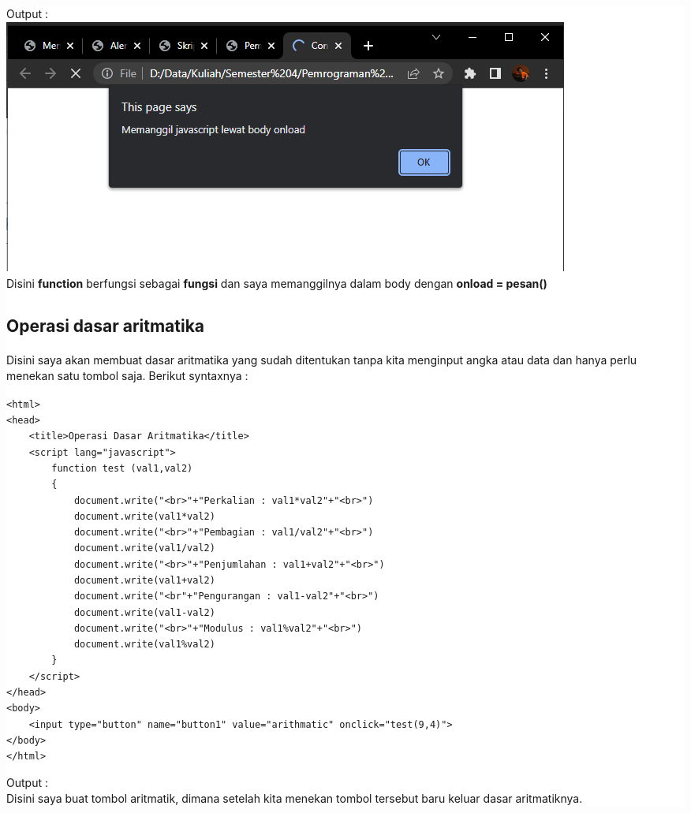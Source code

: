 Output :<br>
![Fungsi dan Pemanggilannya](Pic/bodyonload.png)<br>
Disini <b>function</b> berfungsi sebagai <b>fungsi</b> dan saya memanggilnya dalam body dengan <b>onload = pesan()</b><br>

## Operasi dasar aritmatika
Disini saya akan membuat dasar aritmatika yang sudah ditentukan tanpa kita menginput angka atau data dan hanya perlu menekan satu tombol saja. Berikut syntaxnya :<br>
```
<html>
<head>
    <title>Operasi Dasar Aritmatika</title>
    <script lang="javascript">
        function test (val1,val2)
        {
            document.write("<br>"+"Perkalian : val1*val2"+"<br>")
            document.write(val1*val2)
            document.write("<br>"+"Pembagian : val1/val2"+"<br>")
            document.write(val1/val2)
            document.write("<br>"+"Penjumlahan : val1+val2"+"<br>")
            document.write(val1+val2)
            document.write("<br"+"Pengurangan : val1-val2"+"<br>")
            document.write(val1-val2)
            document.write("<br>"+"Modulus : val1%val2"+"<br>")
            document.write(val1%val2)
        }
    </script>
</head>
<body>
    <input type="button" name="button1" value="arithmatic" onclick="test(9,4)">
</body>
</html>
```

Output :<br>
Disini saya buat tombol aritmatik, dimana setelah kita menekan tombol tersebut baru keluar dasar aritmatiknya.<br>